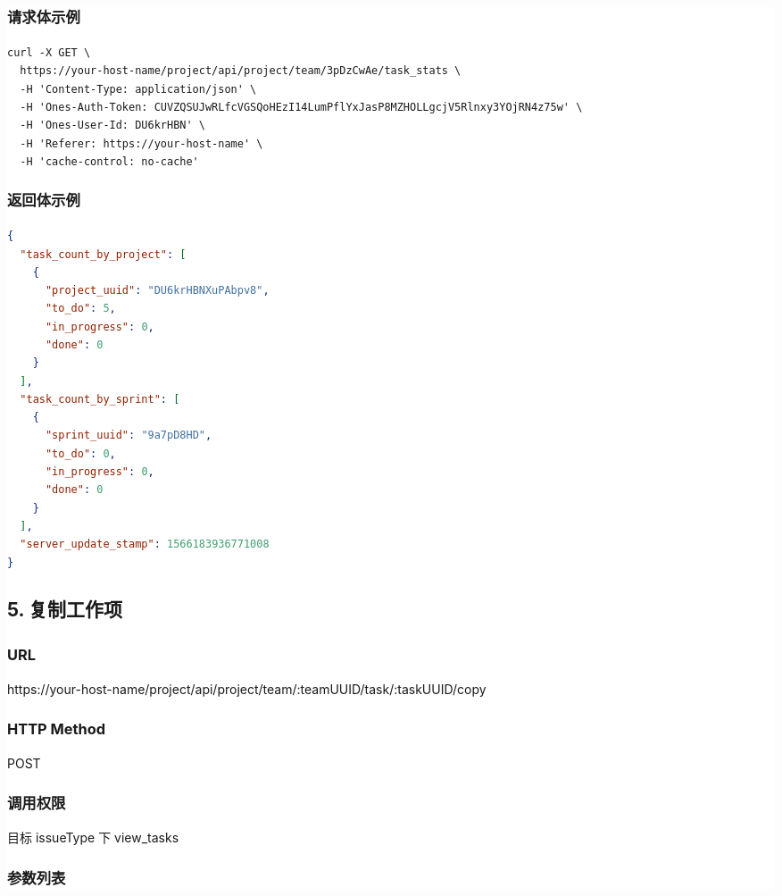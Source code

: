 ### 请求体示例

```curl
curl -X GET \
  https://your-host-name/project/api/project/team/3pDzCwAe/task_stats \
  -H 'Content-Type: application/json' \
  -H 'Ones-Auth-Token: CUVZQSUJwRLfcVGSQoHEzI14LumPflYxJasP8MZHOLLgcjV5Rlnxy3YOjRN4z75w' \
  -H 'Ones-User-Id: DU6krHBN' \
  -H 'Referer: https://your-host-name' \
  -H 'cache-control: no-cache'
```

### 返回体示例

```json
{
  "task_count_by_project": [
    {
      "project_uuid": "DU6krHBNXuPAbpv8",
      "to_do": 5,
      "in_progress": 0,
      "done": 0
    }
  ],
  "task_count_by_sprint": [
    {
      "sprint_uuid": "9a7pD8HD",
      "to_do": 0,
      "in_progress": 0,
      "done": 0
    }
  ],
  "server_update_stamp": 1566183936771008
}
```

## 5. 复制工作项

### URL

https://your-host-name/project/api/project/team/:teamUUID/task/:taskUUID/copy

### HTTP Method

POST

### 调用权限

目标 issueType 下 view_tasks

### 参数列表
